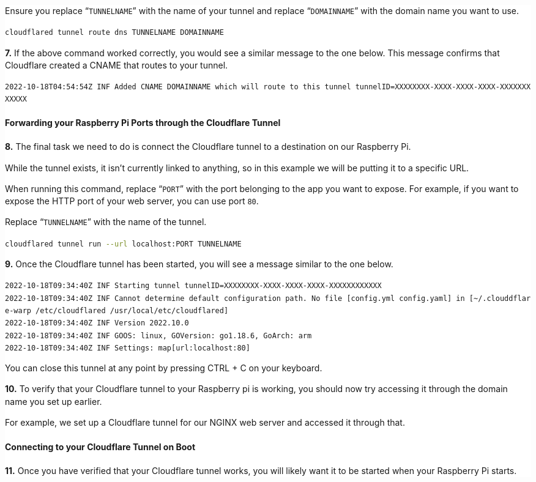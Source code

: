 Ensure you replace “`TUNNELNAME`” with the name of your tunnel and replace “`DOMAINNAME`” with the domain name you want to use.

```bash
cloudflared tunnel route dns TUNNELNAME DOMAINNAME
```

**7.** If the above command worked correctly, you would see a similar message to the one below. This message confirms that Cloudflare created a CNAME that routes to your tunnel.

```
2022-10-18T04:54:54Z INF Added CNAME DOMAINNAME which will route to this tunnel tunnelID=XXXXXXXX-XXXX-XXXX-XXXX-XXXXXXXXXXXX
```

#### Forwarding your Raspberry Pi Ports through the Cloudflare Tunnel <a href="#forwarding-your-raspberry-pi-ports-through-the-cloudflare-tunnel" id="forwarding-your-raspberry-pi-ports-through-the-cloudflare-tunnel"></a>

**8.** The final task we need to do is connect the Cloudflare tunnel to a destination on our Raspberry Pi.

While the tunnel exists, it isn’t currently linked to anything, so in this example we will be putting it to a specific URL.

When running this command, replace “`PORT`” with the port belonging to the app you want to expose. For example, if you want to expose the HTTP port of your web server, you can use port `80`.

Replace “`TUNNELNAME`” with the name of the tunnel.

```bash
cloudflared tunnel run --url localhost:PORT TUNNELNAME
```

**9.** Once the Cloudflare tunnel has been started, you will see a message similar to the one below.

```
2022-10-18T09:34:40Z INF Starting tunnel tunnelID=XXXXXXXX-XXXX-XXXX-XXXX-XXXXXXXXXXXX
2022-10-18T09:34:40Z INF Cannot determine default configuration path. No file [config.yml config.yaml] in [~/.clouddflare-warp /etc/cloudflared /usr/local/etc/cloudflared]
2022-10-18T09:34:40Z INF Version 2022.10.0
2022-10-18T09:34:40Z INF GOOS: linux, GOVersion: go1.18.6, GoArch: arm
2022-10-18T09:34:40Z INF Settings: map[url:localhost:80]
```

You can close this tunnel at any point by pressing CTRL + C on your keyboard.

**10.** To verify that your Cloudflare tunnel to your Raspberry pi is working, you should now try accessing it through the domain name you set up earlier.

For example, we set up a Cloudflare tunnel for our NGINX web server and accessed it through that.

#### Connecting to your Cloudflare Tunnel on Boot <a href="#connecting-to-your-cloudflare-tunnel-on-boot" id="connecting-to-your-cloudflare-tunnel-on-boot"></a>

**11.** Once you have verified that your Cloudflare tunnel works, you will likely want it to be started when your Raspberry Pi starts.
